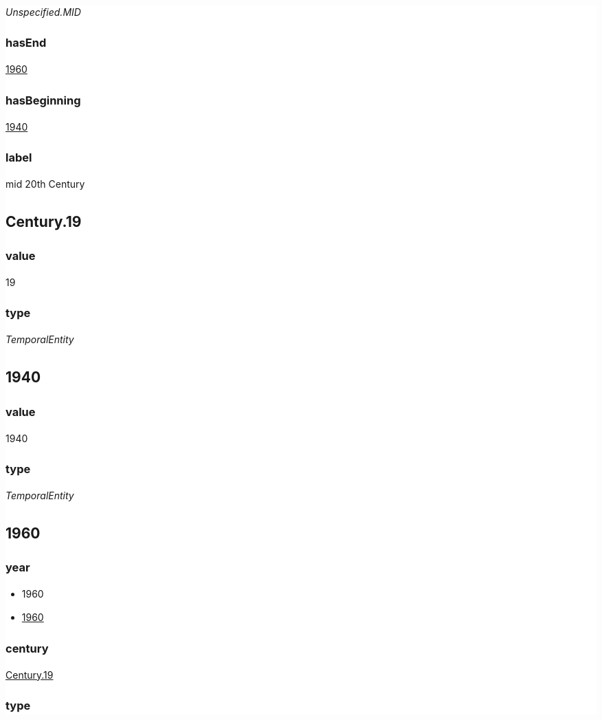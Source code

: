 
*Unspecified.MID*

### hasEnd


[1960](#1960)

### hasBeginning


[1940](#1940)

### label


mid 20th Century

## Century.19

### value


19

### type


*TemporalEntity*

## 1940

### value


1940

### type


*TemporalEntity*

## 1960

### year

 - 1960

 - [1960](#1960)

### century


[Century.19](#Century.19)

### type
